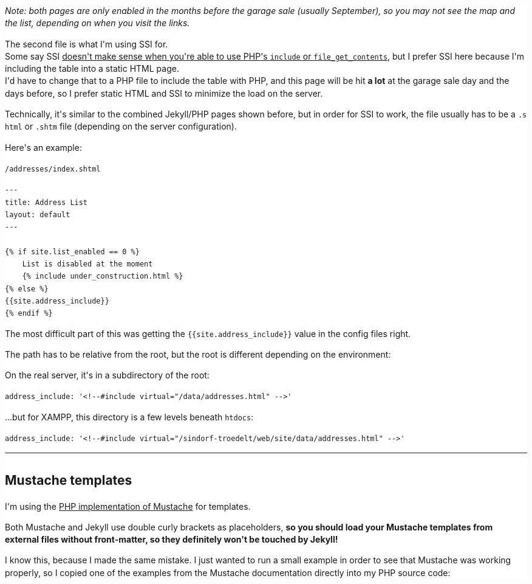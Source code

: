 *Note: both pages are only enabled in the months before the garage sale (usually September), so you may not see the map and the list, depending on when you visit the links.*

The second file is what I'm using SSI for.  
Some say SSI [doesn't make sense when you're able to use PHP's `include` or `file_get_contents`](https://stackoverflow.com/a/13728881/6884), but I prefer SSI here because I'm including the table into a static HTML page.  
I'd have to change that to a PHP file to include the table with PHP, and this page will be hit **a lot** at the garage sale day and the days before, so I prefer static HTML and SSI to minimize the load on the server.

Technically, it's similar to the combined Jekyll/PHP pages shown before, but in order for SSI to work, the file usually has to be a `.shtml` or `.shtm` file (depending on the server configuration).

Here's an example:

`/addresses/index.shtml`

	---
	title: Address List
	layout: default
	---
	
	{% if site.list_enabled == 0 %}
	    List is disabled at the moment
	    {% include under_construction.html %}
	{% else %}
	{{site.address_include}}
	{% endif %}

The most difficult part of this was getting the `{{site.address_include}}` value in the config files right.

The path has to be relative from the root, but the root is different depending on the environment:

On the real server, it's in a subdirectory of the root:

	address_include: '<!--#include virtual="/data/addresses.html" -->'

...but for XAMPP, this directory is a few levels beneath `htdocs`:

	address_include: '<!--#include virtual="/sindorf-troedelt/web/site/data/addresses.html" -->'

---

## Mustache templates

I'm using the [PHP implementation of Mustache](https://github.com/bobthecow/mustache.php) for templates.

Both Mustache and Jekyll use double curly brackets as placeholders, **so you should load your Mustache templates from external files without front-matter, so they definitely won't be touched by Jekyll!**

I know this, because I made the same mistake. I just wanted to run a small example in order to see that Mustache was working properly, so I copied one of the examples from the Mustache documentation directly into my PHP source code:
